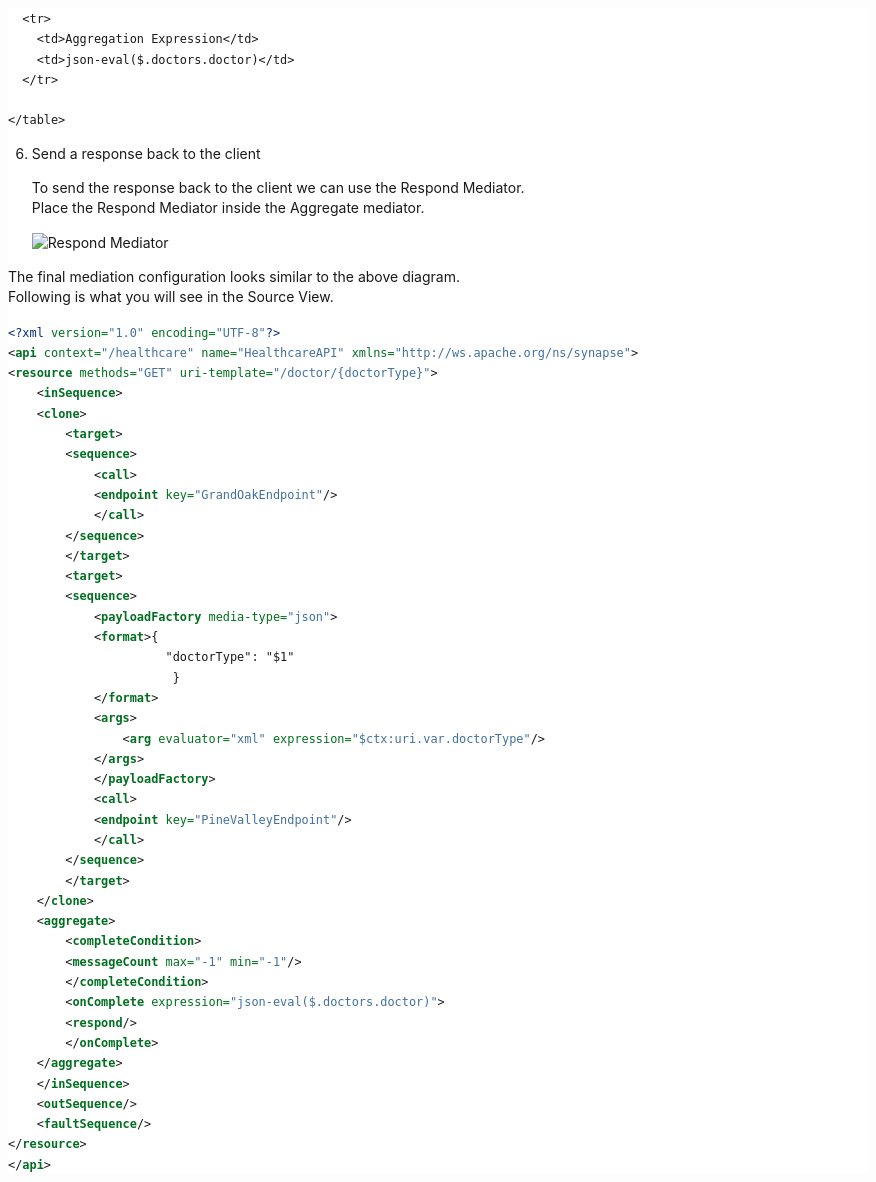       <tr>
        <td>Aggregation Expression</td>
        <td>json-eval($.doctors.doctor)</td>
      </tr>
    
    </table>

6. Send a response back to the client 

    To send the response back to the client we can use the Respond Mediator.  
    Place the Respond Mediator inside the Aggregate mediator. 

    ![Respond Mediator](../assets/img/developing-first-integration/dev-first-integration-16.png)
    
The final mediation configuration looks similar to the above diagram.     
Following is what you will see in the Source View.

```xml
<?xml version="1.0" encoding="UTF-8"?>
<api context="/healthcare" name="HealthcareAPI" xmlns="http://ws.apache.org/ns/synapse">
<resource methods="GET" uri-template="/doctor/{doctorType}">
    <inSequence>
	<clone>
	    <target>
		<sequence>
		    <call>
			<endpoint key="GrandOakEndpoint"/>
		    </call>
		</sequence>
	    </target>
	    <target>
		<sequence>
		    <payloadFactory media-type="json">
			<format>{
					  "doctorType": "$1"
				       }
			</format>
			<args>
			    <arg evaluator="xml" expression="$ctx:uri.var.doctorType"/>
			</args>
		    </payloadFactory>
		    <call>
			<endpoint key="PineValleyEndpoint"/>
		    </call>
		</sequence>
	    </target>
	</clone>
	<aggregate>
	    <completeCondition>
		<messageCount max="-1" min="-1"/>
	    </completeCondition>
	    <onComplete expression="json-eval($.doctors.doctor)">
		<respond/>
	    </onComplete>
	</aggregate>
    </inSequence>
    <outSequence/>
    <faultSequence/>
</resource>
</api>
```

